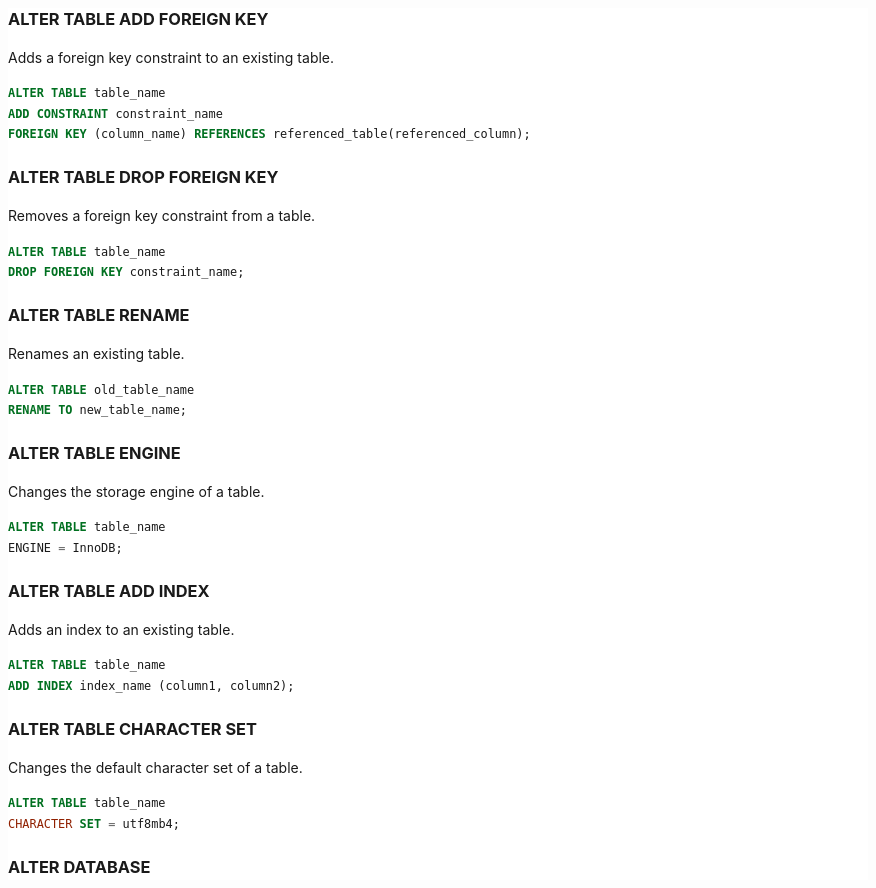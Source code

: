 ### ALTER TABLE ADD FOREIGN KEY

Adds a foreign key constraint to an existing table.

```sql
ALTER TABLE table_name
ADD CONSTRAINT constraint_name
FOREIGN KEY (column_name) REFERENCES referenced_table(referenced_column);
```

### ALTER TABLE DROP FOREIGN KEY

Removes a foreign key constraint from a table.

```sql
ALTER TABLE table_name
DROP FOREIGN KEY constraint_name;
```

### ALTER TABLE RENAME

Renames an existing table.

```sql
ALTER TABLE old_table_name
RENAME TO new_table_name;
```

### ALTER TABLE ENGINE

Changes the storage engine of a table.

```sql
ALTER TABLE table_name
ENGINE = InnoDB;
```

### ALTER TABLE ADD INDEX

Adds an index to an existing table.

```sql
ALTER TABLE table_name
ADD INDEX index_name (column1, column2);
```

### ALTER TABLE CHARACTER SET

Changes the default character set of a table.

```sql
ALTER TABLE table_name
CHARACTER SET = utf8mb4;
```

### ALTER DATABASE
